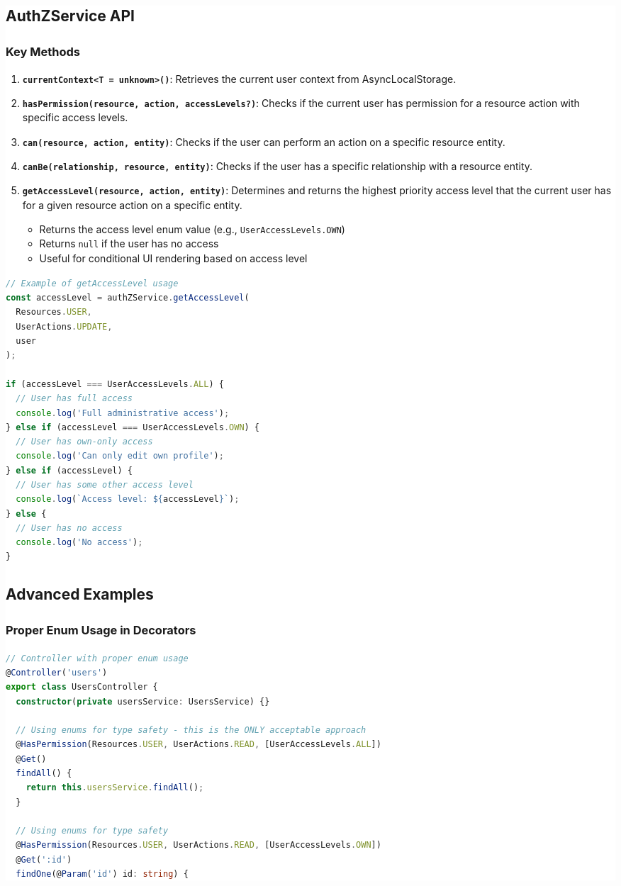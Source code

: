## AuthZService API

### Key Methods

1. **`currentContext<T = unknown>()`**: Retrieves the current user context from AsyncLocalStorage.

2. **`hasPermission(resource, action, accessLevels?)`**: Checks if the current user has permission for a resource action with specific access levels.

3. **`can(resource, action, entity)`**: Checks if the user can perform an action on a specific resource entity.

4. **`canBe(relationship, resource, entity)`**: Checks if the user has a specific relationship with a resource entity.

5. **`getAccessLevel(resource, action, entity)`**: Determines and returns the highest priority access level that the current user has for a given resource action on a specific entity.
   - Returns the access level enum value (e.g., `UserAccessLevels.OWN`)
   - Returns `null` if the user has no access
   - Useful for conditional UI rendering based on access level

```typescript
// Example of getAccessLevel usage
const accessLevel = authZService.getAccessLevel(
  Resources.USER,
  UserActions.UPDATE,
  user
);

if (accessLevel === UserAccessLevels.ALL) {
  // User has full access
  console.log('Full administrative access');
} else if (accessLevel === UserAccessLevels.OWN) {
  // User has own-only access
  console.log('Can only edit own profile');
} else if (accessLevel) {
  // User has some other access level
  console.log(`Access level: ${accessLevel}`);
} else {
  // User has no access
  console.log('No access');
}
```

## Advanced Examples

### Proper Enum Usage in Decorators

```typescript
// Controller with proper enum usage
@Controller('users')
export class UsersController {
  constructor(private usersService: UsersService) {}

  // Using enums for type safety - this is the ONLY acceptable approach
  @HasPermission(Resources.USER, UserActions.READ, [UserAccessLevels.ALL])
  @Get()
  findAll() {
    return this.usersService.findAll();
  }

  // Using enums for type safety
  @HasPermission(Resources.USER, UserActions.READ, [UserAccessLevels.OWN])
  @Get(':id')
  findOne(@Param('id') id: string) {
```